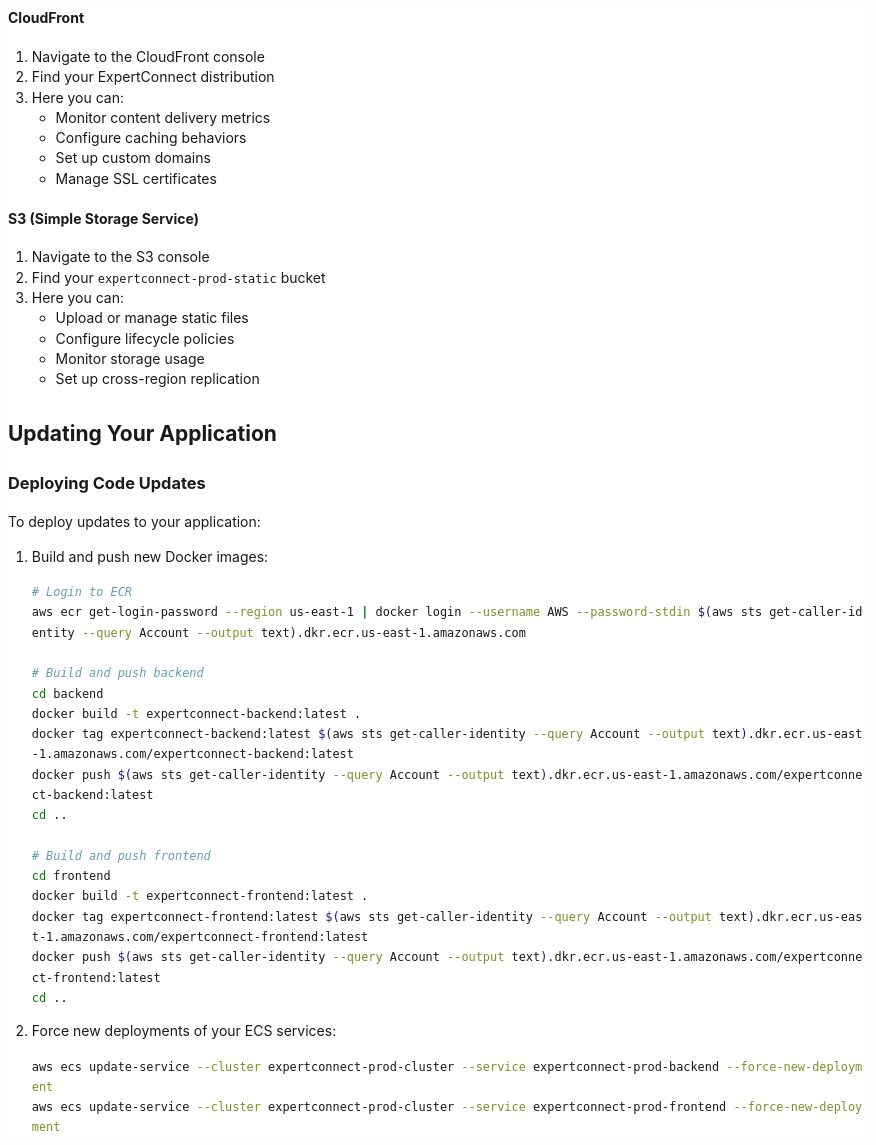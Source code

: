 #### CloudFront

1. Navigate to the CloudFront console
2. Find your ExpertConnect distribution
3. Here you can:
   - Monitor content delivery metrics
   - Configure caching behaviors
   - Set up custom domains
   - Manage SSL certificates

#### S3 (Simple Storage Service)

1. Navigate to the S3 console
2. Find your `expertconnect-prod-static` bucket
3. Here you can:
   - Upload or manage static files
   - Configure lifecycle policies
   - Monitor storage usage
   - Set up cross-region replication

## Updating Your Application

### Deploying Code Updates

To deploy updates to your application:

1. Build and push new Docker images:
   ```bash
   # Login to ECR
   aws ecr get-login-password --region us-east-1 | docker login --username AWS --password-stdin $(aws sts get-caller-identity --query Account --output text).dkr.ecr.us-east-1.amazonaws.com
   
   # Build and push backend
   cd backend
   docker build -t expertconnect-backend:latest .
   docker tag expertconnect-backend:latest $(aws sts get-caller-identity --query Account --output text).dkr.ecr.us-east-1.amazonaws.com/expertconnect-backend:latest
   docker push $(aws sts get-caller-identity --query Account --output text).dkr.ecr.us-east-1.amazonaws.com/expertconnect-backend:latest
   cd ..
   
   # Build and push frontend
   cd frontend
   docker build -t expertconnect-frontend:latest .
   docker tag expertconnect-frontend:latest $(aws sts get-caller-identity --query Account --output text).dkr.ecr.us-east-1.amazonaws.com/expertconnect-frontend:latest
   docker push $(aws sts get-caller-identity --query Account --output text).dkr.ecr.us-east-1.amazonaws.com/expertconnect-frontend:latest
   cd ..
   ```

2. Force new deployments of your ECS services:
   ```bash
   aws ecs update-service --cluster expertconnect-prod-cluster --service expertconnect-prod-backend --force-new-deployment
   aws ecs update-service --cluster expertconnect-prod-cluster --service expertconnect-prod-frontend --force-new-deployment
   ```

